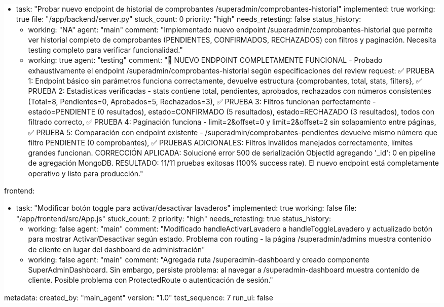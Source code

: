   - task: "Probar nuevo endpoint de historial de comprobantes /superadmin/comprobantes-historial"
    implemented: true
    working: true
    file: "/app/backend/server.py"
    stuck_count: 0
    priority: "high"
    needs_retesting: false
    status_history:
      - working: "NA"
        agent: "main"
        comment: "Implementado nuevo endpoint /superadmin/comprobantes-historial que permite ver historial completo de comprobantes (PENDIENTES, CONFIRMADOS, RECHAZADOS) con filtros y paginación. Necesita testing completo para verificar funcionalidad."
      - working: true
        agent: "testing"
        comment: "🎉 NUEVO ENDPOINT COMPLETAMENTE FUNCIONAL - Probado exhaustivamente el endpoint /superadmin/comprobantes-historial según especificaciones del review request: ✅ PRUEBA 1: Endpoint básico sin parámetros funciona correctamente, devuelve estructura {comprobantes, total, stats, filters}, ✅ PRUEBA 2: Estadísticas verificadas - stats contiene total, pendientes, aprobados, rechazados con números consistentes (Total=8, Pendientes=0, Aprobados=5, Rechazados=3), ✅ PRUEBA 3: Filtros funcionan perfectamente - estado=PENDIENTE (0 resultados), estado=CONFIRMADO (5 resultados), estado=RECHAZADO (3 resultados), todos con filtrado correcto, ✅ PRUEBA 4: Paginación funciona - limit=2&offset=0 y limit=2&offset=2 sin solapamiento entre páginas, ✅ PRUEBA 5: Comparación con endpoint existente - /superadmin/comprobantes-pendientes devuelve mismo número que filtro PENDIENTE (0 comprobantes), ✅ PRUEBAS ADICIONALES: Filtros inválidos manejados correctamente, límites grandes funcionan. CORRECCIÓN APLICADA: Solucioné error 500 de serialización ObjectId agregando '_id': 0 en pipeline de agregación MongoDB. RESULTADO: 11/11 pruebas exitosas (100% success rate). El nuevo endpoint está completamente operativo y listo para producción."

frontend:
  - task: "Modificar botón toggle para activar/desactivar lavaderos"
    implemented: true
    working: false
    file: "/app/frontend/src/App.js"
    stuck_count: 2
    priority: "high"
    needs_retesting: true
    status_history:
      - working: false
        agent: "main"
        comment: "Modificado handleActivarLavadero a handleToggleLavadero y actualizado botón para mostrar Activar/Desactivar según estado. Problema con routing - la página /superadmin/admins muestra contenido de cliente en lugar del dashboard de administración"
      - working: false
        agent: "main"
        comment: "Agregada ruta /superadmin-dashboard y creado componente SuperAdminDashboard. Sin embargo, persiste problema: al navegar a /superadmin-dashboard muestra contenido de cliente. Posible problema con ProtectedRoute o autenticación de sesión."

metadata:
  created_by: "main_agent"
  version: "1.0"
  test_sequence: 7
  run_ui: false
